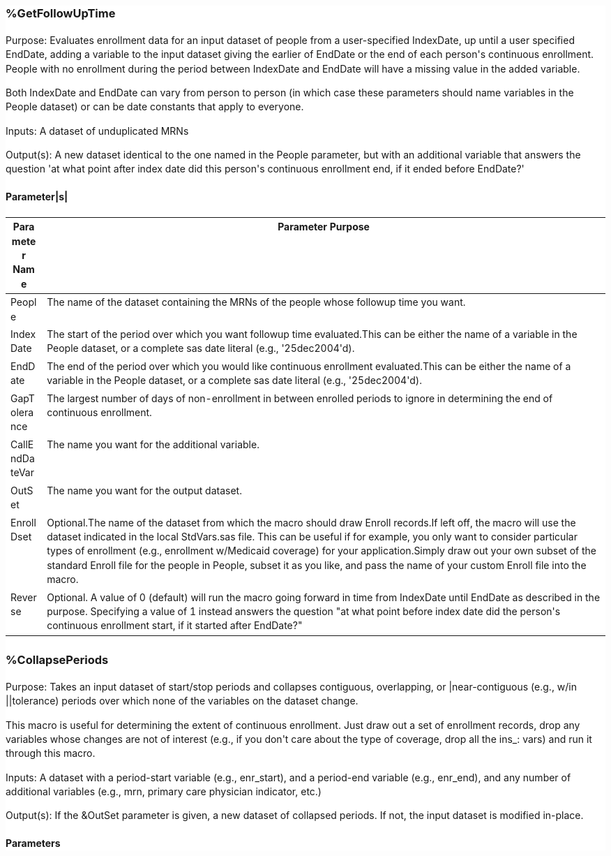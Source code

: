 

### %GetFollowUpTime
Purpose: Evaluates enrollment data for an input dataset of people from a user-specified IndexDate, up until a user specified EndDate, adding a variable to the input dataset giving the earlier of EndDate or the end of each person's continuous enrollment. People with no enrollment during the period between IndexDate and EndDate will have a missing value in the added variable.

Both IndexDate and EndDate can vary from person to person (in which case these parameters should name variables in the People dataset) or can be date constants that apply to everyone.

Inputs: A dataset of unduplicated MRNs

Output(s): A new dataset identical to the one named in the People parameter, but with an additional variable that answers the question 'at what point after index date did this person's continuous enrollment end, if it ended before EndDate?'

#### Parameter|s|

|Parameter Name|Parameter Purpose|
|--------------|-----------------|
|People|  The name of the dataset containing the MRNs of the people whose followup time you want.|
|IndexDate| The start of the period over which you want followup time evaluated.This can be either the name of a variable in the People dataset, or a complete sas date literal (e.g., '25dec2004'd).|
|EndDate| The end of the period over which you would like continuous enrollment evaluated.This can be either the name of a variable in the People dataset, or a complete sas date literal (e.g., '25dec2004'd).|
|GapTolerance|  The largest number of days of non-enrollment in between enrolled periods to ignore in determining the end of continuous enrollment.|
|CallEndDateVar|  The name you want for the additional variable.|
|OutSet|  The name you want for the output dataset.|
|EnrollDset|  Optional.The name of the dataset from which the macro should draw Enroll records.If left off, the macro will use the dataset indicated in the local StdVars.sas file. This can be useful if for example, you only want to consider particular types of enrollment (e.g., enrollment w/Medicaid coverage) for your application.Simply draw out your own subset of the standard Enroll file for the people in People, subset it as you like, and pass the name of your custom Enroll file into the macro.|
|Reverse| Optional. A value of 0 (default) will run the macro going forward in time from IndexDate until EndDate as described in the purpose. Specifying a value of 1 instead answers the question "at what point before index date did the person's continuous enrollment start, if it started after EndDate?"|


### %CollapsePeriods

Purpose: Takes an input dataset of start/stop periods and collapses contiguous, overlapping, or |near-contiguous (e.g., w/in ||tolerance) periods over which none of the variables on the dataset change.

This macro is useful for determining the extent of continuous enrollment. Just draw out a set of enrollment records, drop any variables whose changes are not of interest (e.g., if you don't care about the type of coverage, drop all the ins\_: vars) and run it through this macro.

Inputs: A dataset with a period-start variable (e.g., enr\_start), and a period-end variable (e.g., enr\_end), and any number of additional variables (e.g., mrn, primary care physician indicator, etc.)

Output(s): If the &OutSet parameter is given, a new dataset of collapsed periods. If not, the input dataset is modified in-place.

#### Parameters
